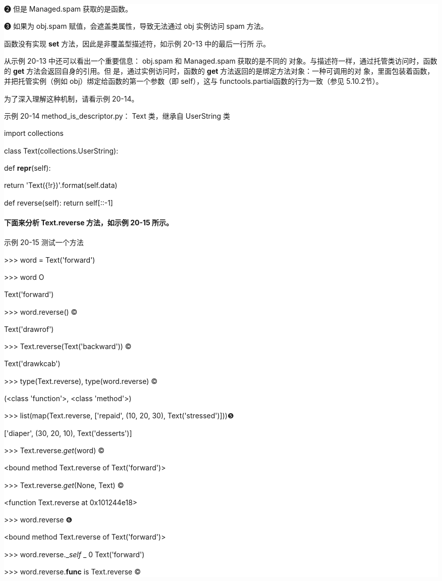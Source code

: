 ❷ 但是 Managed.spam 获取的是函数。

❸ 如果为 obj.spam 赋值，会遮盖类属性，导致无法通过 obj 实例访问 spam 方法。

函数没有实现 __set__ 方法，因此是非覆盖型描述符，如示例 20-13 中的最后一行所 示。

从示例 20-13 中还可以看出一个重要信息： obj.spam 和 Managed.spam 获取的是不同的 对象。与描述符一样，通过托管类访问时，函数的 __get__ 方法会返回自身的引用。但 是，通过实例访问时，函数的 __get__ 方法返回的是绑定方法对象：一种可调用的对 象，里面包装着函数，并把托管实例（例如 obj）绑定给函数的第一个参数（即 self），这与 functools.partial函数的行为一致（参见 5.10.2节）。

为了深入理解这种机制，请看示例 20-14。

示例 20-14 method_is_descriptor.py： Text 类，继承自 UserString 类

import collections

class Text(collections.UserString):

def __repr__(self):

return 'Text({!r})'.format(self.data)

def reverse(self): return self[::-1]

#### 下面来分析 Text.reverse 方法，如示例 20-15 所示。

示例 20-15 测试一个方法

\>>> word = Text('forward')

\>>> word O

Text('forward')

\>>> word.reverse() ©

Text('drawrof')

\>>> Text.reverse(Text('backward')) ©

Text('drawkcab')

\>>> type(Text.reverse), type(word.reverse) ©

(<class 'function'>, <class 'method'>)

\>>> list(map(Text.reverse, ['repaid', (10, 20, 30), Text('stressed')]))❺

['diaper', (30, 20, 10), Text('desserts')]

\>>> Text.reverse._get_(word) ©

<bound method Text.reverse of Text('forward')>

\>>> Text.reverse._get_(None, Text) ©

<function Text.reverse at 0x101244e18>

\>>> word.reverse ❻

<bound method Text.reverse of Text('forward')>

\>>> word.reverse.__self_ _ 0 Text('forward')

\>>> word.reverse.__func__ is Text.reverse ©
